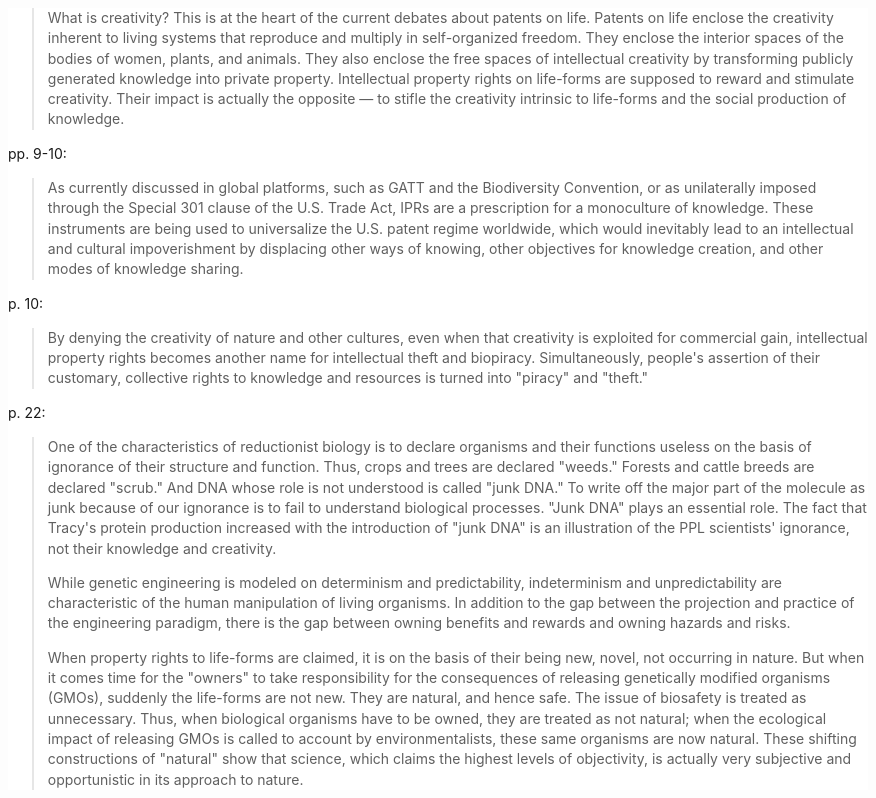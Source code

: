 > What is creativity? This is at the heart of the current debates about patents
> on life. Patents on life enclose the creativity inherent to living systems
> that reproduce and multiply in self-organized freedom. They enclose the
> interior spaces of the bodies of women, plants, and animals. They also enclose
> the free spaces of intellectual creativity by transforming publicly generated
> knowledge into private property. Intellectual property rights on life-forms
> are supposed to reward and stimulate creativity. Their impact is actually the
> opposite — to stifle the creativity intrinsic to life-forms and the social
> production of knowledge.

pp. 9-10:

> As currently discussed in global platforms, such as GATT and the Biodiversity
> Convention, or as unilaterally imposed through the Special 301 clause of the
> U.S. Trade Act, IPRs are a prescription for a monoculture of knowledge. These
> instruments are being used to universalize the U.S. patent regime worldwide,
> which would inevitably lead to an intellectual and cultural impoverishment by
> displacing other ways of knowing, other objectives for knowledge creation, and
> other modes of knowledge sharing.

p. 10:

> By denying the creativity of nature and other cultures, even when that
> creativity is exploited for commercial gain, intellectual property rights
> becomes another name for intellectual theft and biopiracy. Simultaneously,
> people's assertion of their customary, collective rights to knowledge and
> resources is turned into "piracy" and "theft."

p. 22:

> One of the characteristics of reductionist biology is to declare organisms
> and their functions useless on the basis of ignorance of their structure and
> function. Thus, crops and trees are declared "weeds." Forests and cattle
> breeds are declared "scrub." And DNA whose role is not understood is called
> "junk DNA." To write off the major part of the molecule as junk because of our
> ignorance is to fail to understand biological processes. "Junk DNA" plays an
> essential role. The fact that Tracy's protein production increased with the
> introduction of "junk DNA" is an illustration of the PPL scientists'
> ignorance, not their knowledge and creativity.
> 
> While genetic engineering is modeled on determinism and predictability,
> indeterminism and unpredictability are characteristic of the human
> manipulation of living organisms. In addition to the gap between the
> projection and practice of the engineering paradigm, there is the gap between
> owning benefits and rewards and owning hazards and risks.
> 
> When property rights to life-forms are claimed, it is on the basis of their
> being new, novel, not occurring in nature. But when it comes time for the
> "owners" to take responsibility for the consequences of releasing genetically
> modified organisms (GMOs), suddenly the life-forms are not new. They are
> natural, and hence safe. The issue of biosafety is treated as unnecessary.
> Thus, when biological organisms have to be owned, they are treated as not
> natural; when the ecological impact of releasing GMOs is called to account
> by environmentalists, these same organisms are now natural. These shifting
> constructions of "natural" show that science, which claims the highest levels
> of objectivity, is actually very subjective and opportunistic in its approach
> to nature.
